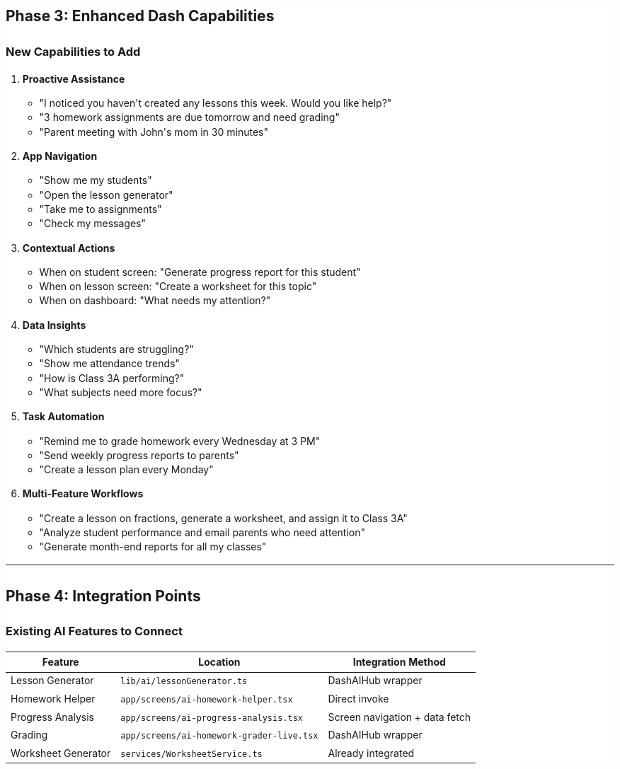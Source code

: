 ## Phase 3: Enhanced Dash Capabilities

### New Capabilities to Add

1. **Proactive Assistance**
   - "I noticed you haven't created any lessons this week. Would you like help?"
   - "3 homework assignments are due tomorrow and need grading"
   - "Parent meeting with John's mom in 30 minutes"

2. **App Navigation**
   - "Show me my students"
   - "Open the lesson generator"
   - "Take me to assignments"
   - "Check my messages"

3. **Contextual Actions**
   - When on student screen: "Generate progress report for this student"
   - When on lesson screen: "Create a worksheet for this topic"
   - When on dashboard: "What needs my attention?"

4. **Data Insights**
   - "Which students are struggling?"
   - "Show me attendance trends"
   - "How is Class 3A performing?"
   - "What subjects need more focus?"

5. **Task Automation**
   - "Remind me to grade homework every Wednesday at 3 PM"
   - "Send weekly progress reports to parents"
   - "Create a lesson plan every Monday"

6. **Multi-Feature Workflows**
   - "Create a lesson on fractions, generate a worksheet, and assign it to Class 3A"
   - "Analyze student performance and email parents who need attention"
   - "Generate month-end reports for all my classes"

---

## Phase 4: Integration Points

### Existing AI Features to Connect

| Feature | Location | Integration Method |
|---------|----------|-------------------|
| Lesson Generator | `lib/ai/lessonGenerator.ts` | DashAIHub wrapper |
| Homework Helper | `app/screens/ai-homework-helper.tsx` | Direct invoke |
| Progress Analysis | `app/screens/ai-progress-analysis.tsx` | Screen navigation + data fetch |
| Grading | `app/screens/ai-homework-grader-live.tsx` | DashAIHub wrapper |
| Worksheet Generator | `services/WorksheetService.ts` | Already integrated |
